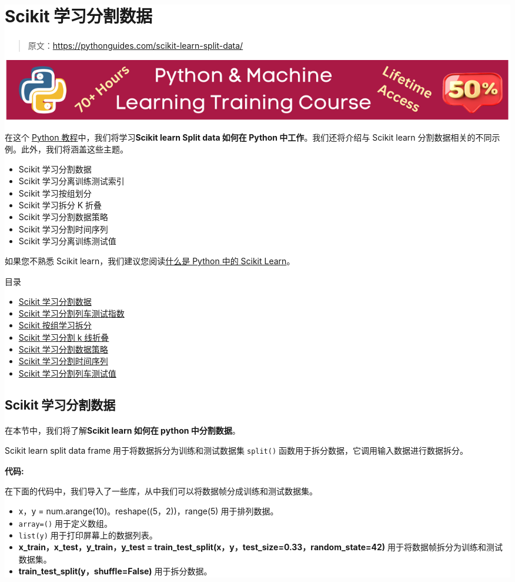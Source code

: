 # Scikit 学习分割数据

> 原文：<https://pythonguides.com/scikit-learn-split-data/>

[![Python & Machine Learning training courses](img/49ec9c6da89a04c9f45bab643f8c765c.png)](https://sharepointsky.teachable.com/p/python-and-machine-learning-training-course)

在这个 [Python 教程](https://pythonguides.com/learn-python/)中，我们将学习**Scikit learn Split data 如何在 Python 中工作**。我们还将介绍与 Scikit learn 分割数据相关的不同示例。此外，我们将涵盖这些主题。

*   Scikit 学习分割数据
*   Scikit 学习分离训练测试索引
*   Scikit 学习按组划分
*   Scikit 学习拆分 K 折叠
*   Scikit 学习分割数据策略
*   Scikit 学习分割时间序列
*   Scikit 学习分离训练测试值

如果您不熟悉 Scikit learn，我们建议您阅读[什么是 Python 中的 Scikit Learn](https://pythonguides.com/what-is-scikit-learn-in-python/)。

目录

[](#)

*   [Scikit 学习分割数据](#Scikit_learn_Split_data "Scikit learn Split data")
*   [Scikit 学习分割列车测试指数](#Scikit_learn_Split_train_test_index "Scikit learn Split train test index")
*   [Scikit 按组学习拆分](#Scikit_learn_Split_by_group "Scikit learn Split by group")
*   [Scikit 学习分割 k 线折叠](#Scikit_learn_Split_K_fold "Scikit learn Split K fold")
*   [Scikit 学习分割数据策略](#Scikit_learn_Split_data_strategy "Scikit learn Split data strategy")
*   [Scikit 学习分割时间序列](#Scikit_learn_Split_time_series "Scikit learn Split time series")
*   [Scikit 学习分割列车测试值](#Scikit_learn_Split_train_test_Val "Scikit learn Split train test Val")

## Scikit 学习分割数据

在本节中，我们将了解**Scikit learn 如何在 python 中分割数据**。

Scikit learn split data frame 用于将数据拆分为训练和测试数据集 `split()` 函数用于拆分数据，它调用输入数据进行数据拆分。

**代码:**

在下面的代码中，我们导入了一些库，从中我们可以将数据帧分成训练和测试数据集。

*   x，y = num.arange(10)。reshape((5，2))，range(5) 用于排列数据。
*   `array=()` 用于定义数组。
*   `list(y)` 用于打印屏幕上的数据列表。
*   **x_train，x_test，y_train，y_test = train_test_split(x，y，test_size=0.33，random_state=42)** 用于将数据帧拆分为训练和测试数据集。
*   **train_test_split(y，shuffle=False)** 用于拆分数据。
